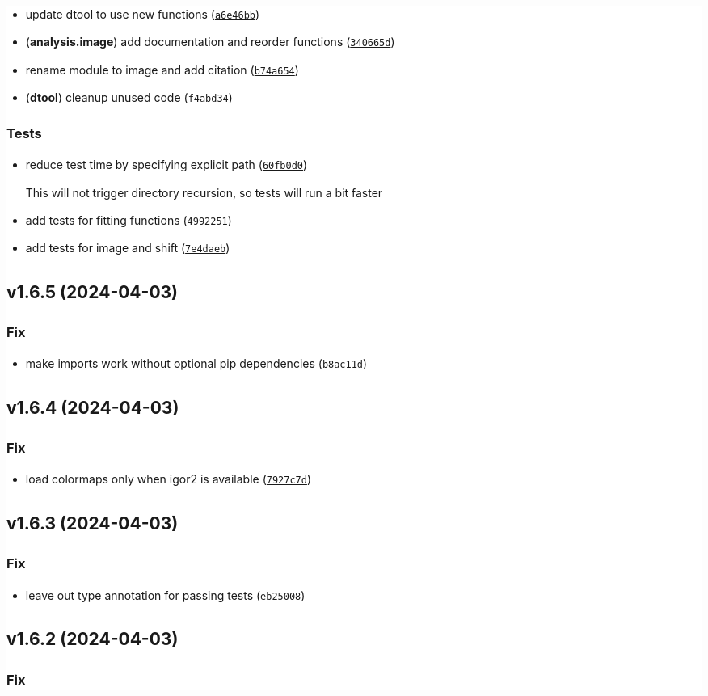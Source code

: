 * update dtool to use new functions ([`a6e46bb`](https://github.com/kmnhan/erlabpy/commit/a6e46bb8b19512e438291afbbd5e0e9a4eb4fe87))

* (**analysis.image**) add documentation and reorder functions ([`340665d`](https://github.com/kmnhan/erlabpy/commit/340665dc507a99acc7d56c46a2a2326fbb56b1e3))

* rename module to image and add citation ([`b74a654`](https://github.com/kmnhan/erlabpy/commit/b74a654e07d9f4522cee2db0b897f1ffcdb86e94))

* (**dtool**) cleanup unused code ([`f4abd34`](https://github.com/kmnhan/erlabpy/commit/f4abd34bbf3130c0ec0fd2f9c830c8da43849f13))

### Tests

* reduce test time by specifying explicit path ([`60fb0d0`](https://github.com/kmnhan/erlabpy/commit/60fb0d0cedd9f0aaeca7101dddf0848f8872ccc3))

  This will not trigger directory recursion, so tests will run a bit faster

* add tests for fitting functions ([`4992251`](https://github.com/kmnhan/erlabpy/commit/499225149346e970d00b60dcb5ca39af5e5ddb47))

* add tests for image and shift ([`7e4daeb`](https://github.com/kmnhan/erlabpy/commit/7e4daeb5aea9689aadfe3eedb561d313e217684c))


## v1.6.5 (2024-04-03)

### Fix

* make imports work without optional pip dependencies ([`b8ac11d`](https://github.com/kmnhan/erlabpy/commit/b8ac11d8fb4379f70a39c817332382c352391a64))


## v1.6.4 (2024-04-03)

### Fix

* load colormaps only when igor2 is  available ([`7927c7d`](https://github.com/kmnhan/erlabpy/commit/7927c7db264bedb1a27b980d820d352f779b64c9))


## v1.6.3 (2024-04-03)

### Fix

* leave out type annotation for passing tests ([`eb25008`](https://github.com/kmnhan/erlabpy/commit/eb2500838820172529ee751b5d8a624c950f66d2))


## v1.6.2 (2024-04-03)

### Fix
